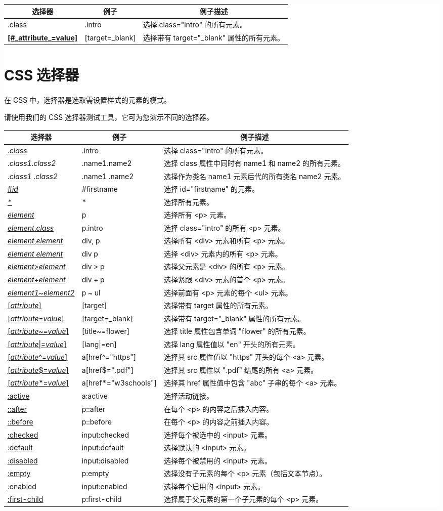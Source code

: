 | 选择器 | 例子 | 例子描述|
|----|----|----|    
|.class|.intro|选择 class="intro" 的所有元素。|
|[**\[#\_attribute_=value\]**]()|[target=_blank]|选择带有 target="_blank" 属性的所有元素。|



# CSS 选择器

在 CSS 中，选择器是选取需设置样式的元素的模式。

请使用我们的 CSS 选择器测试工具，它可为您演示不同的选择器。

| **选择器** | **例子** | **例子描述** |
| --- | --- | --- |
| [._class_](/ "CSS .class 选择器") | .intro | 选择 class="intro" 的所有元素。 |
| ._class1_._class2_ | .name1.name2 | 选择 class 属性中同时有 name1 和 name2 的所有元素。 |
| ._class1_ ._class2_ | .name1 .name2 | 选择作为类名 name1 元素后代的所有类名 name2 元素。 |
| [#_id_](/ "CSS #id 选择器") | #firstname | 选择 id="firstname" 的元素。 |
| [\*](/ "CSS * 选择器") | \* | 选择所有元素。 |
| [_element_](/ "CSS element 选择器") | p | 选择所有 \<p> 元素。 |
| [_element_._class_](/ "CSS element.class 选择器") | p.intro | 选择 class="intro" 的所有 \<p> 元素。 |
| [_element_,_element_](/ "CSS element,element 选择器") | div, p | 选择所有 \<div> 元素和所有 \<p> 元素。 |
| [_element_ _element_](/ "CSS element element 选择器") | div p | 选择 \<div> 元素内的所有 \<p> 元素。 |
| [_element_\>_element_](/ "CSS element>element 选择器") | div > p | 选择父元素是 \<div> 的所有 \<p> 元素。 |
| [_element_+_element_](/ "CSS element+element 选择器") | div + p | 选择紧跟 \<div> 元素的首个 \<p> 元素。 |
| [_element1_\~_element2_](/ "CSS element1~element2 选择器") | p \~ ul | 选择前面有 \<p> 元素的每个 \<ul> 元素。 |
| [\[_attribute_\]](/ "CSS [attribute] 选择器") | \[target\] | 选择带有 target 属性的所有元素。 |
| [\[_attribute_\=_value_\]](/ "CSS [attribute=value] 选择器") | \[target=\_blank\] | 选择带有 target="\_blank" 属性的所有元素。 |
| [\[_attribute_\~=_value_\]](/ "CSS [attribute~=value] 选择器") | \[title\~=flower\] | 选择 title 属性包含单词 "flower" 的所有元素。 |
| [\[_attribute_\|=_value_\]](/ "CSS [attribute\|=value] 选择器") | \[lang\|=en\] | 选择 lang 属性值以 "en" 开头的所有元素。 |
| [\[_attribute_\^=_value_\]](/ "CSS [attribute^=value] 选择器") | a\[href\^="https"\] | 选择其 src 属性值以 "https" 开头的每个 \<a> 元素。 |
| [\[_attribute_\$=_value_\]](/ "CSS [attribute$=value] 选择器") | a\[href\$=".pdf"\] | 选择其 src 属性以 ".pdf" 结尾的所有 \<a> 元素。 |
| [\[_attribute_\*=_value_\]](/ "CSS [attribute*=value] 选择器") | a\[href\*="w3schools"\] | 选择其 href 属性值中包含 "abc" 子串的每个 \<a> 元素。 |
| [:active](/ "CSS :active 选择器") | a:active | 选择活动链接。 |
| [::after](/ "CSS ::after 选择器") | p::after | 在每个 \<p> 的内容之后插入内容。 |
| [::before](/ "CSS ::before 选择器") | p::before | 在每个 \<p> 的内容之前插入内容。 |
| [:checked](/ "CSS :checked 选择器") | input:checked | 选择每个被选中的 \<input> 元素。 |
| [:default](/ "CSS :default 选择器") | input:default | 选择默认的 \<input> 元素。 |
| [:disabled](/ "CSS :disabled 选择器") | input:disabled | 选择每个被禁用的 \<input> 元素。 |
| [:empty](/ "CSS :empty 选择器") | p:empty | 选择没有子元素的每个 \<p> 元素（包括文本节点）。 |
| [:enabled](/ "CSS :enabled 选择器") | input:enabled | 选择每个启用的 \<input> 元素。 |
| [:first-child](/ "CSS :first-child 选择器") | p:first-child | 选择属于父元素的第一个子元素的每个 \<p> 元素。 |